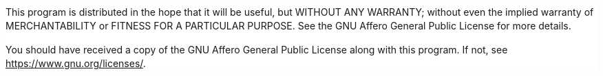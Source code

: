 This program is distributed in the hope that it will be useful,
but WITHOUT ANY WARRANTY; without even the implied warranty of
MERCHANTABILITY or FITNESS FOR A PARTICULAR PURPOSE.  See the
GNU Affero General Public License for more details.

You should have received a copy of the GNU Affero General Public License
along with this program. If not, see <https://www.gnu.org/licenses/>.